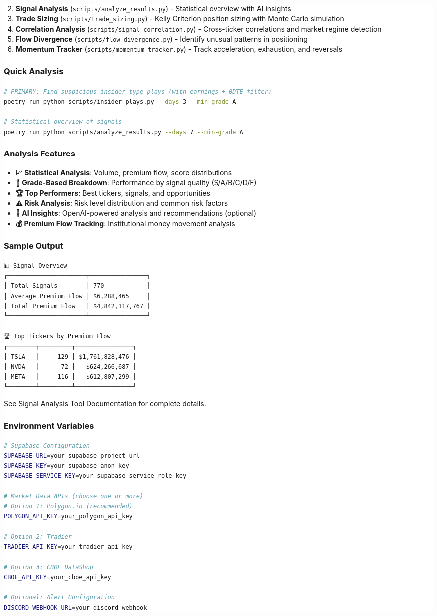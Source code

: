 2. **Signal Analysis** (`scripts/analyze_results.py`) - Statistical overview with AI insights
3. **Trade Sizing** (`scripts/trade_sizing.py`) - Kelly Criterion position sizing with Monte Carlo simulation  
4. **Correlation Analysis** (`scripts/signal_correlation.py`) - Cross-ticker correlations and market regime detection
5. **Flow Divergence** (`scripts/flow_divergence.py`) - Identify unusual patterns in positioning
6. **Momentum Tracker** (`scripts/momentum_tracker.py`) - Track acceleration, exhaustion, and reversals

### Quick Analysis
```bash
# PRIMARY: Find suspicious insider-type plays (with earnings + 0DTE filter)
poetry run python scripts/insider_plays.py --days 3 --min-grade A

# Statistical overview of signals
poetry run python scripts/analyze_results.py --days 7 --min-grade A
```

### Analysis Features
- **📈 Statistical Analysis**: Volume, premium flow, score distributions
- **🎯 Grade-Based Breakdown**: Performance by signal quality (S/A/B/C/D/F)
- **🏆 Top Performers**: Best tickers, signals, and opportunities
- **⚠️ Risk Analysis**: Risk level distribution and common risk factors
- **🤖 AI Insights**: OpenAI-powered analysis and recommendations (optional)
- **💰 Premium Flow Tracking**: Institutional money movement analysis

### Sample Output
```
📊 Signal Overview
┌──────────────────────┬────────────────┐
│ Total Signals        │ 770            │
│ Average Premium Flow │ $6,288,465     │
│ Total Premium Flow   │ $4,842,117,767 │
└──────────────────────┴────────────────┘

🏆 Top Tickers by Premium Flow
┌────────┬─────────┬────────────────┐
│ TSLA   │     129 │ $1,761,828,476 │
│ NVDA   │      72 │   $624,266,687 │
│ META   │     116 │   $612,807,299 │
└────────┴─────────┴────────────────┘
```

See [Signal Analysis Tool Documentation](docs/signal-analysis-tool.md) for complete details.

### Environment Variables
```bash
# Supabase Configuration
SUPABASE_URL=your_supabase_project_url
SUPABASE_KEY=your_supabase_anon_key
SUPABASE_SERVICE_KEY=your_supabase_service_role_key

# Market Data APIs (choose one or more)
# Option 1: Polygon.io (recommended)
POLYGON_API_KEY=your_polygon_api_key

# Option 2: Tradier
TRADIER_API_KEY=your_tradier_api_key

# Option 3: CBOE DataShop
CBOE_API_KEY=your_cboe_api_key

# Optional: Alert Configuration
DISCORD_WEBHOOK_URL=your_discord_webhook
```